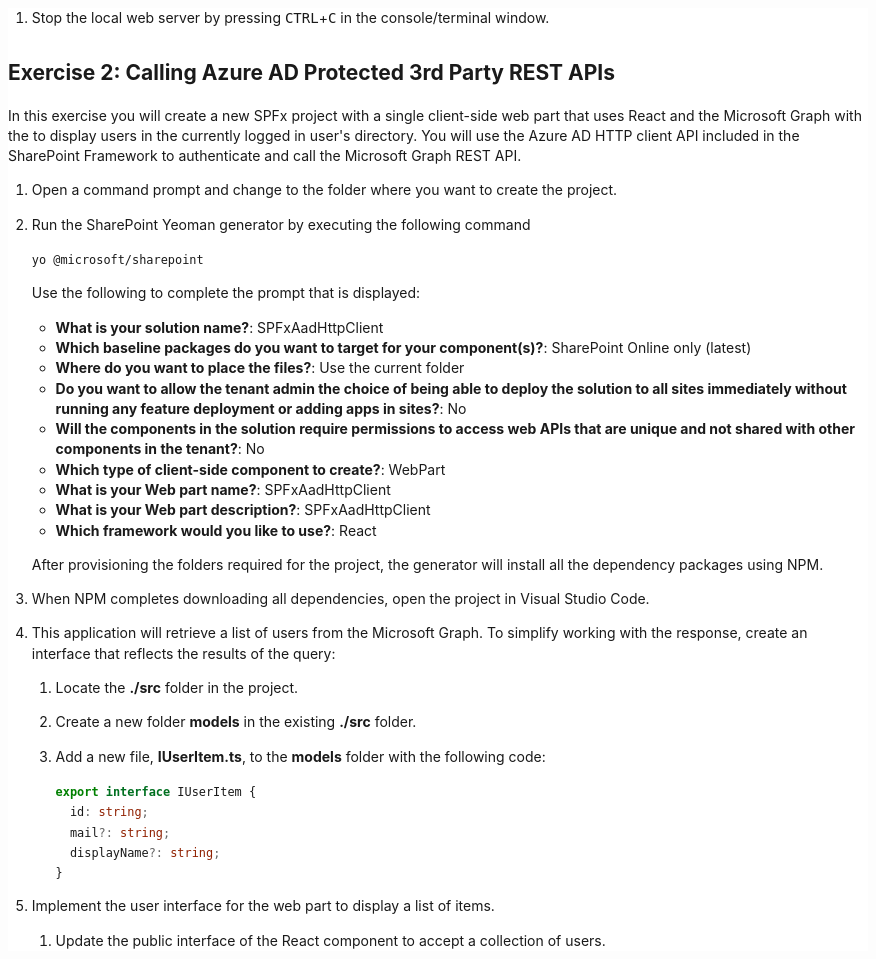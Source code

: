 1. Stop the local web server by pressing <kbd>CTRL</kbd>+<kbd>C</kbd> in the console/terminal window.

<a name="exercise2"></a>

## Exercise 2: Calling Azure AD Protected 3rd Party REST APIs

In this exercise you will create a new SPFx project with a single client-side web part that uses React and the Microsoft Graph with the to display users in the currently logged in user's directory. You will use the Azure AD HTTP client API included in the SharePoint Framework to authenticate and call the Microsoft Graph REST API.

1. Open a command prompt and change to the folder where you want to create the project.
1. Run the SharePoint Yeoman generator by executing the following command

    ```shell
    yo @microsoft/sharepoint
    ```

    Use the following to complete the prompt that is displayed:

    - **What is your solution name?**: SPFxAadHttpClient
    - **Which baseline packages do you want to target for your component(s)?**: SharePoint Online only (latest)
    - **Where do you want to place the files?**: Use the current folder
    - **Do you want to allow the tenant admin the choice of being able to deploy the solution to all sites immediately without running any feature deployment or adding apps in sites?**: No
    - **Will the components in the solution require permissions to access web APIs that are unique and not shared with other components in the tenant?**: No
    - **Which type of client-side component to create?**: WebPart
    - **What is your Web part name?**: SPFxAadHttpClient
    - **What is your Web part description?**: SPFxAadHttpClient
    - **Which framework would you like to use?**: React

    After provisioning the folders required for the project, the generator will install all the dependency packages using NPM.

1. When NPM completes downloading all dependencies, open the project in Visual Studio Code.
1. This application will retrieve a list of users from the Microsoft Graph. To simplify working with the response, create an interface that reflects the results of the query:
    1. Locate the **./src** folder in the project.
    1. Create a new folder **models** in the existing **./src** folder.
    1. Add a new file, **IUserItem.ts**, to the **models** folder with the following code:

        ```ts
        export interface IUserItem {
          id: string;
          mail?: string;
          displayName?: string;
        }
        ```

1. Implement the user interface for the web part to display a list of items.
    1. Update the public interface of the React component to accept a collection of users.
